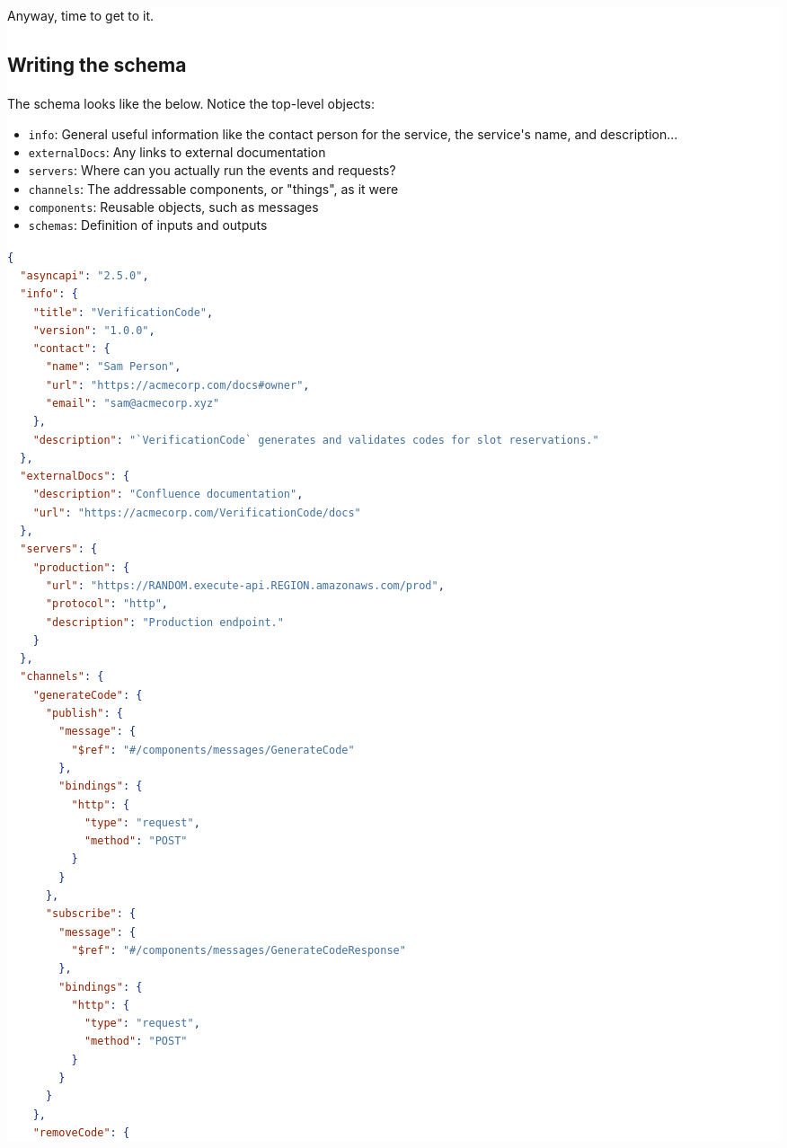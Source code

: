 Anyway, time to get to it.

## Writing the schema

The schema looks like the below. Notice the top-level objects:

* `info`: General useful information like the contact person for the service, the service's name, and description...
* `externalDocs`: Any links to external documentation
* `servers`: Where can you actually run the events and requests?
* `channels`: The addressable components, or "things", as it were
* `components`: Reusable objects, such as messages
* `schemas`: Definition of inputs and outputs

```json
{
  "asyncapi": "2.5.0",
  "info": {
    "title": "VerificationCode",
    "version": "1.0.0",
    "contact": {
      "name": "Sam Person",
      "url": "https://acmecorp.com/docs#owner",
      "email": "sam@acmecorp.xyz"
    },
    "description": "`VerificationCode` generates and validates codes for slot reservations."
  },
  "externalDocs": {
    "description": "Confluence documentation",
    "url": "https://acmecorp.com/VerificationCode/docs"
  },
  "servers": {
    "production": {
      "url": "https://RANDOM.execute-api.REGION.amazonaws.com/prod",
      "protocol": "http",
      "description": "Production endpoint."
    }
  },
  "channels": {
    "generateCode": {
      "publish": {
        "message": {
          "$ref": "#/components/messages/GenerateCode"
        },
        "bindings": {
          "http": {
            "type": "request",
            "method": "POST"
          }
        }
      },
      "subscribe": {
        "message": {
          "$ref": "#/components/messages/GenerateCodeResponse"
        },
        "bindings": {
          "http": {
            "type": "request",
            "method": "POST"
          }
        }
      }
    },
    "removeCode": {
```